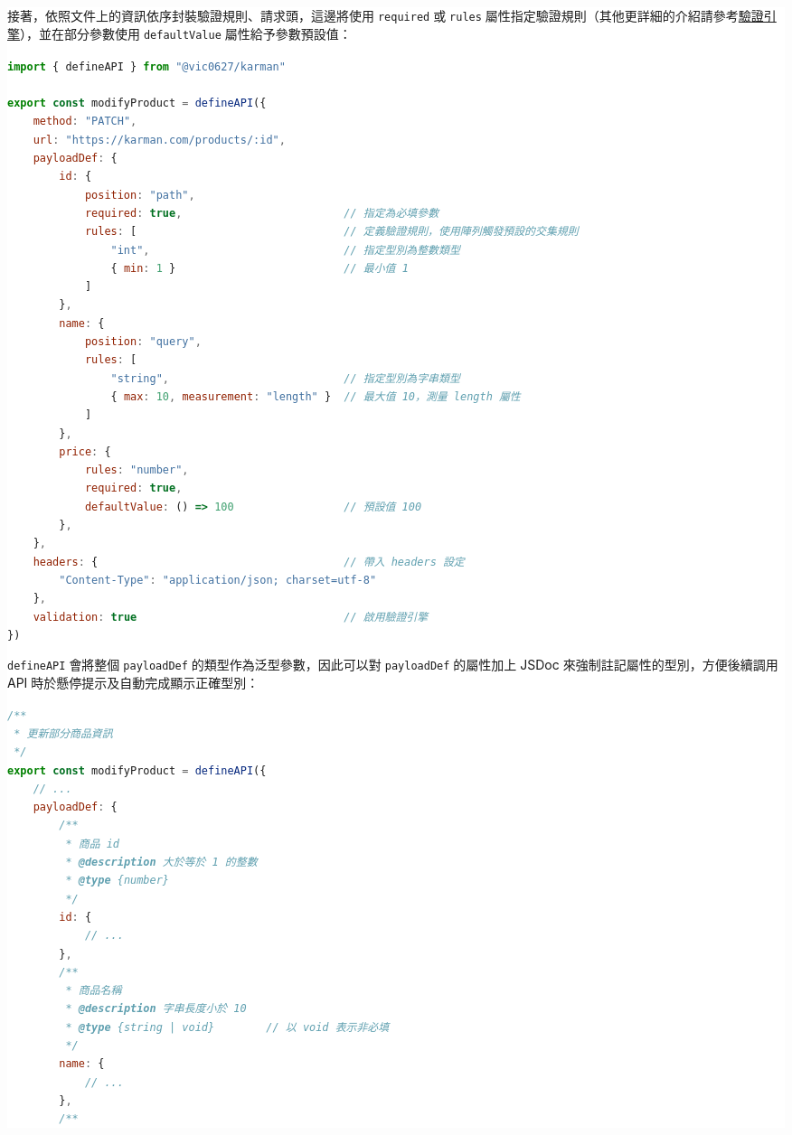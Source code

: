 接著，依照文件上的資訊依序封裝驗證規則、請求頭，這邊將使用 `required` 或 `rules` 屬性指定驗證規則（其他更詳細的介紹請參考[驗證引擎](#validation-engine)），並在部分參數使用 `defaultValue` 屬性給予參數預設值：

```js
import { defineAPI } from "@vic0627/karman"

export const modifyProduct = defineAPI({
    method: "PATCH",
    url: "https://karman.com/products/:id",
    payloadDef: {
        id: {
            position: "path",
            required: true,                         // 指定為必填參數
            rules: [                                // 定義驗證規則，使用陣列觸發預設的交集規則
                "int",                              // 指定型別為整數類型
                { min: 1 }                          // 最小值 1
            ]
        },
        name: {
            position: "query",
            rules: [
                "string",                           // 指定型別為字串類型
                { max: 10, measurement: "length" }  // 最大值 10，測量 length 屬性
            ]
        },
        price: {
            rules: "number",
            required: true,
            defaultValue: () => 100                 // 預設值 100 
        },
    },
    headers: {                                      // 帶入 headers 設定
        "Content-Type": "application/json; charset=utf-8"
    },
    validation: true                                // 啟用驗證引擎
})
```

`defineAPI` 會將整個 `payloadDef` 的類型作為泛型參數，因此可以對 `payloadDef` 的屬性加上 JSDoc 來強制註記屬性的型別，方便後續調用 API 時於懸停提示及自動完成顯示正確型別：

```js
/**
 * 更新部分商品資訊
 */
export const modifyProduct = defineAPI({
    // ...
    payloadDef: {
        /**
         * 商品 id
         * @description 大於等於 1 的整數
         * @type {number}
         */
        id: {
            // ...
        },
        /**
         * 商品名稱
         * @description 字串長度小於 10
         * @type {string | void}        // 以 void 表示非必填
         */
        name: {
            // ...
        },
        /**
```